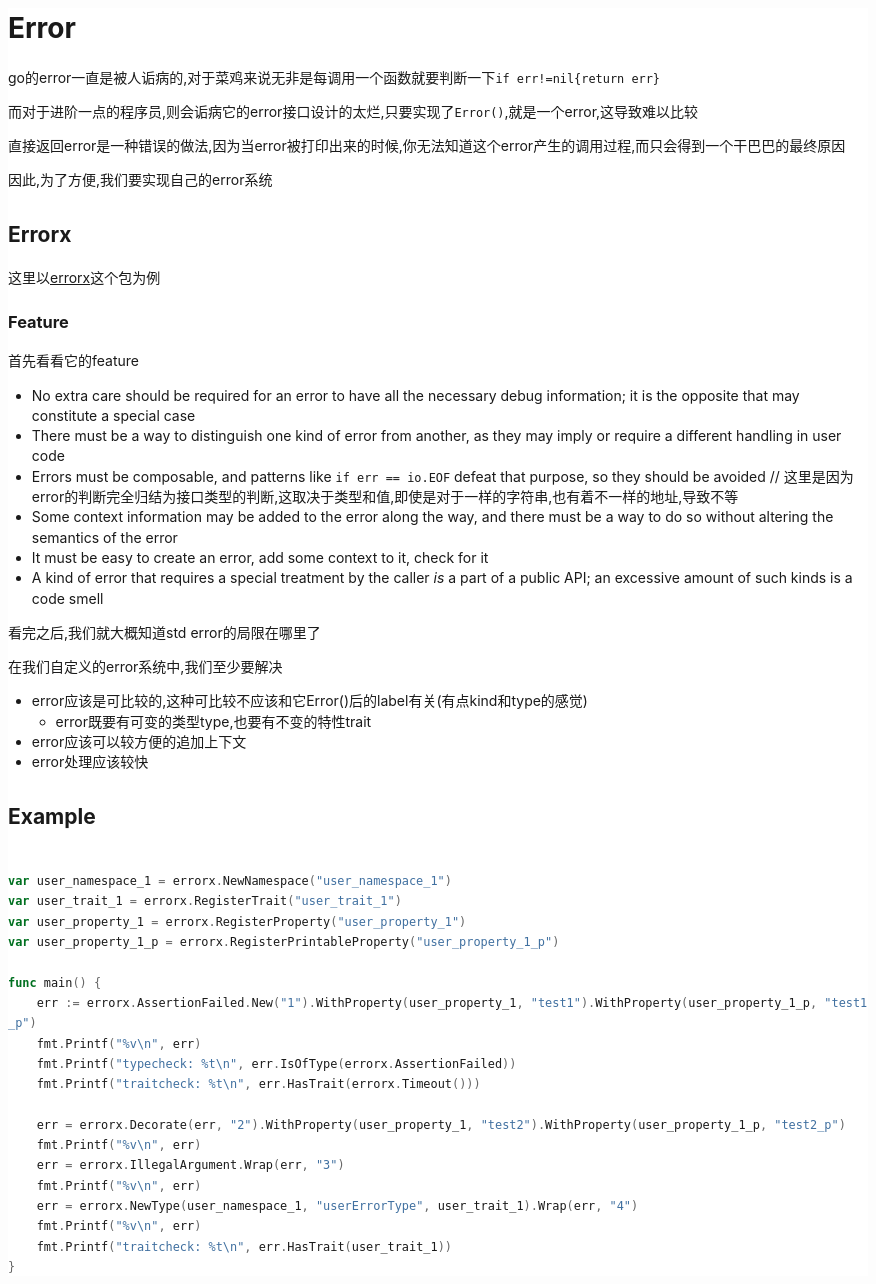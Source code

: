 # Error

go的error一直是被人诟病的,对于菜鸡来说无非是每调用一个函数就要判断一下`if err!=nil{return err}`

而对于进阶一点的程序员,则会诟病它的error接口设计的太烂,只要实现了`Error()`,就是一个error,这导致难以比较

直接返回error是一种错误的做法,因为当error被打印出来的时候,你无法知道这个error产生的调用过程,而只会得到一个干巴巴的最终原因

因此,为了方便,我们要实现自己的error系统

## Errorx

这里以[errorx](https://github.com/joomcode/errorx)这个包为例

### Feature

首先看看它的feature

- No extra care should be required for an error to have all the  necessary debug information; it is the opposite that may constitute a  special case
- There must be a way to distinguish one kind of error from another,  as they may imply or require a different handling in user code
- Errors must be composable, and patterns like `if err == io.EOF` defeat that purpose, so they should be avoided // 这里是因为error的判断完全归结为接口类型的判断,这取决于类型和值,即使是对于一样的字符串,也有着不一样的地址,导致不等
- Some context information may be added to the error along the way,  and there must be a way to do so without altering the semantics of the  error
- It must be easy to create an error, add some context to it, check for it
- A kind of error that requires a special treatment by the caller *is* a part of a public API; an excessive amount of such kinds is a code smell

看完之后,我们就大概知道std error的局限在哪里了

在我们自定义的error系统中,我们至少要解决

- error应该是可比较的,这种可比较不应该和它Error()后的label有关(有点kind和type的感觉)
  - error既要有可变的类型type,也要有不变的特性trait
- error应该可以较方便的追加上下文
- error处理应该较快

## Example

```go

var user_namespace_1 = errorx.NewNamespace("user_namespace_1")
var user_trait_1 = errorx.RegisterTrait("user_trait_1")
var user_property_1 = errorx.RegisterProperty("user_property_1")
var user_property_1_p = errorx.RegisterPrintableProperty("user_property_1_p")

func main() {
	err := errorx.AssertionFailed.New("1").WithProperty(user_property_1, "test1").WithProperty(user_property_1_p, "test1_p")
	fmt.Printf("%v\n", err)
	fmt.Printf("typecheck: %t\n", err.IsOfType(errorx.AssertionFailed))
	fmt.Printf("traitcheck: %t\n", err.HasTrait(errorx.Timeout()))
	
	err = errorx.Decorate(err, "2").WithProperty(user_property_1, "test2").WithProperty(user_property_1_p, "test2_p")
	fmt.Printf("%v\n", err)
	err = errorx.IllegalArgument.Wrap(err, "3")
	fmt.Printf("%v\n", err)
	err = errorx.NewType(user_namespace_1, "userErrorType", user_trait_1).Wrap(err, "4")
	fmt.Printf("%v\n", err)
	fmt.Printf("traitcheck: %t\n", err.HasTrait(user_trait_1))
}
```
